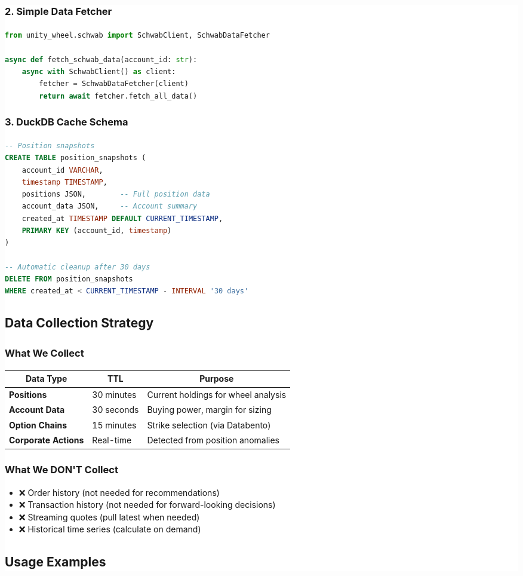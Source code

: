 ### 2. **Simple Data Fetcher**

```python
from unity_wheel.schwab import SchwabClient, SchwabDataFetcher

async def fetch_schwab_data(account_id: str):
    async with SchwabClient() as client:
        fetcher = SchwabDataFetcher(client)
        return await fetcher.fetch_all_data()
```

### 3. **DuckDB Cache Schema**

```sql
-- Position snapshots
CREATE TABLE position_snapshots (
    account_id VARCHAR,
    timestamp TIMESTAMP,
    positions JSON,        -- Full position data
    account_data JSON,     -- Account summary
    created_at TIMESTAMP DEFAULT CURRENT_TIMESTAMP,
    PRIMARY KEY (account_id, timestamp)
)

-- Automatic cleanup after 30 days
DELETE FROM position_snapshots
WHERE created_at < CURRENT_TIMESTAMP - INTERVAL '30 days'
```

## Data Collection Strategy

### What We Collect

| Data Type | TTL | Purpose |
|-----------|-----|---------|
| **Positions** | 30 minutes | Current holdings for wheel analysis |
| **Account Data** | 30 seconds | Buying power, margin for sizing |
| **Option Chains** | 15 minutes | Strike selection (via Databento) |
| **Corporate Actions** | Real-time | Detected from position anomalies |

### What We DON'T Collect

- ❌ Order history (not needed for recommendations)
- ❌ Transaction history (not needed for forward-looking decisions)
- ❌ Streaming quotes (pull latest when needed)
- ❌ Historical time series (calculate on demand)

## Usage Examples
